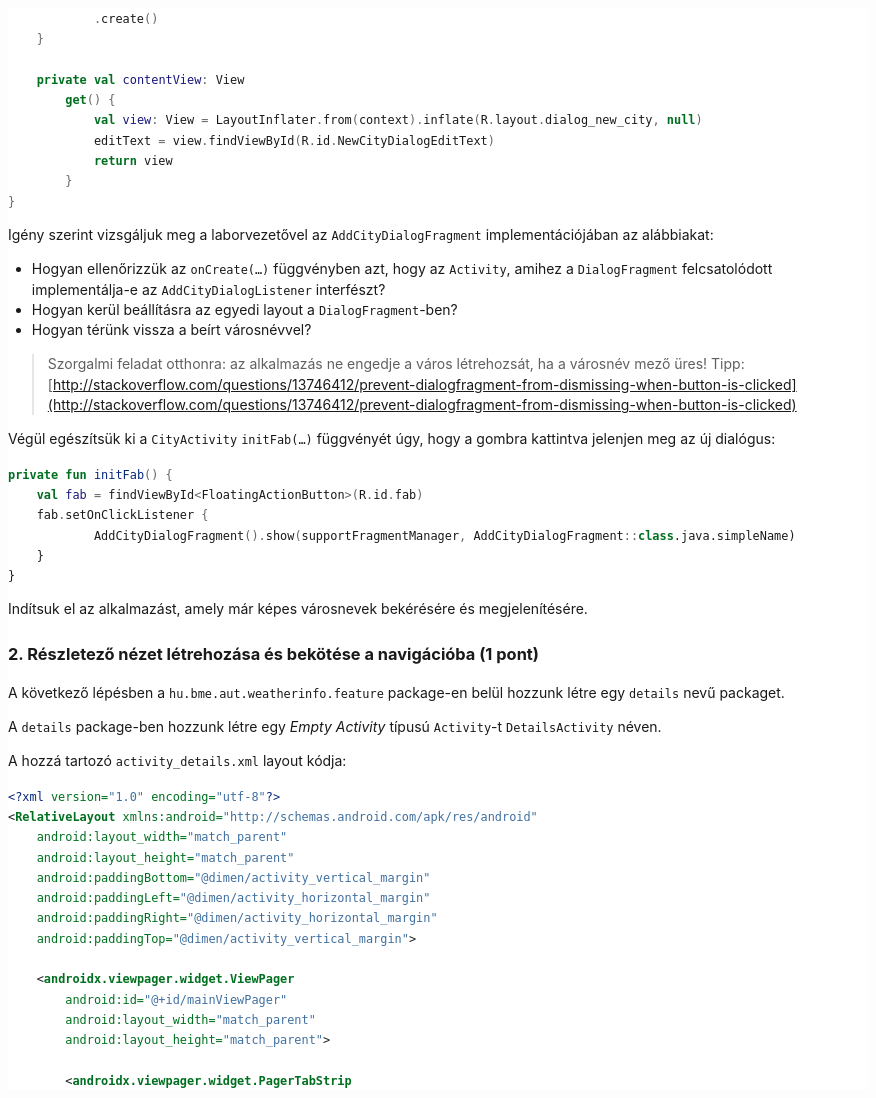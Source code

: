 ```kotlin
            .create()
    }

    private val contentView: View
        get() {
            val view: View = LayoutInflater.from(context).inflate(R.layout.dialog_new_city, null)
            editText = view.findViewById(R.id.NewCityDialogEditText)
            return view
        }
}
```

Igény szerint vizsgáljuk meg a laborvezetővel az `AddCityDialogFragment` implementációjában az alábbiakat:
- Hogyan ellenőrizzük az `onCreate(…)` függvényben azt, hogy az `Activity`, amihez a `DialogFragment` felcsatolódott implementálja-e az `AddCityDialogListener` interfészt?
- Hogyan kerül beállításra az egyedi layout a `DialogFragment`-ben?
- Hogyan térünk vissza a beírt városnévvel?

> Szorgalmi feladat otthonra: az alkalmazás ne engedje a város létrehozsát, ha a városnév mező üres!
> Tipp: [http://stackoverflow.com/questions/13746412/prevent-dialogfragment-from-dismissing-when-button-is-clicked](http://stackoverflow.com/questions/13746412/prevent-dialogfragment-from-dismissing-when-button-is-clicked)

Végül egészítsük ki a `CityActivity` `initFab(…)` függvényét úgy, hogy a gombra kattintva jelenjen meg az új dialógus:

```kotlin
private fun initFab() {
    val fab = findViewById<FloatingActionButton>(R.id.fab)
    fab.setOnClickListener {
            AddCityDialogFragment().show(supportFragmentManager, AddCityDialogFragment::class.java.simpleName)
    }
}
```

Indítsuk el az alkalmazást, amely már képes városnevek bekérésére és megjelenítésére.

### 2. Részletező nézet létrehozása és bekötése a navigációba (1 pont)

A következő lépésben a `hu.bme.aut.weatherinfo.feature`  package-en belül hozzunk létre egy `details` nevű packaget.

A `details` package-ben hozzunk létre egy *Empty Activity* típusú `Activity`-t  `DetailsActivity` néven.

A hozzá tartozó `activity_details.xml` layout kódja:

```xml
<?xml version="1.0" encoding="utf-8"?>
<RelativeLayout xmlns:android="http://schemas.android.com/apk/res/android"
    android:layout_width="match_parent"
    android:layout_height="match_parent"
    android:paddingBottom="@dimen/activity_vertical_margin"
    android:paddingLeft="@dimen/activity_horizontal_margin"
    android:paddingRight="@dimen/activity_horizontal_margin"
    android:paddingTop="@dimen/activity_vertical_margin">

    <androidx.viewpager.widget.ViewPager
        android:id="@+id/mainViewPager"
        android:layout_width="match_parent"
        android:layout_height="match_parent">

        <androidx.viewpager.widget.PagerTabStrip
```